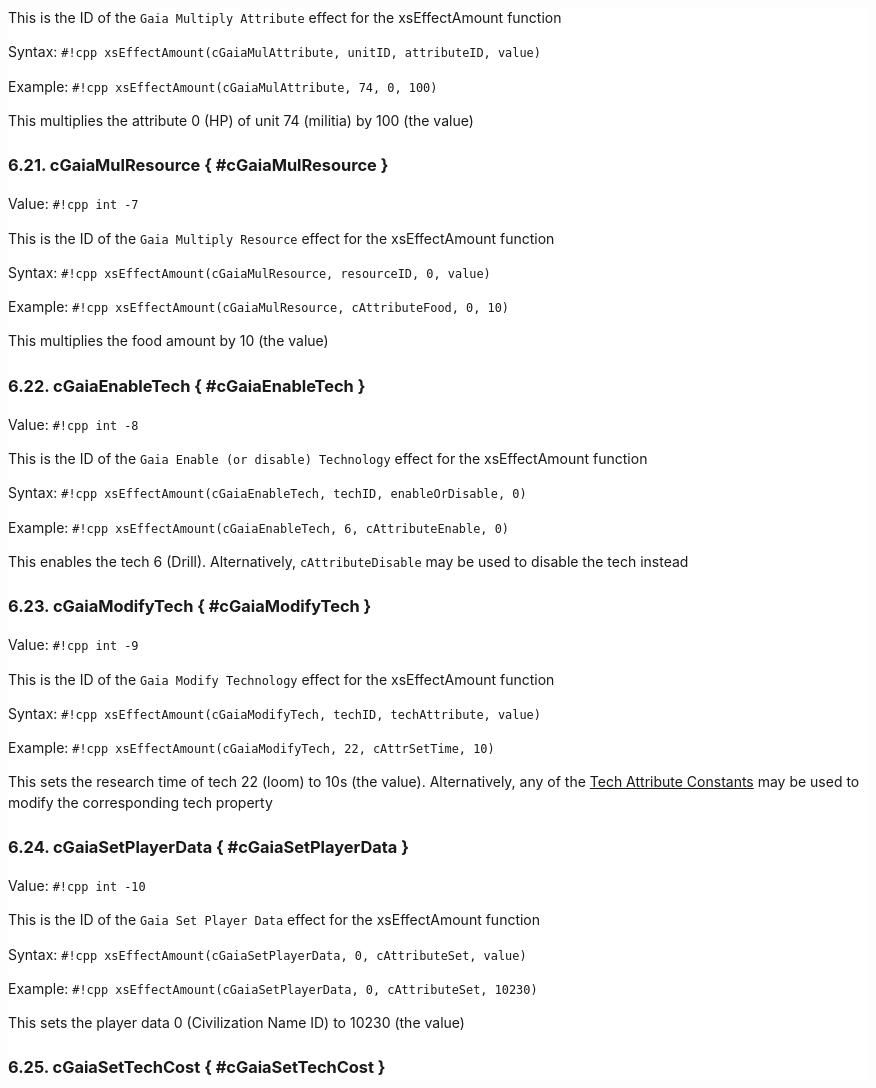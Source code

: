 This is the ID of the `Gaia Multiply Attribute` effect for the xsEffectAmount function

Syntax: `#!cpp xsEffectAmount(cGaiaMulAttribute, unitID, attributeID, value)`

Example: `#!cpp xsEffectAmount(cGaiaMulAttribute, 74, 0, 100)`

This multiplies the attribute 0 (HP) of unit 74 (militia) by 100 (the value)

### 6.21. cGaiaMulResource { #cGaiaMulResource }

Value: `#!cpp int -7`

This is the ID of the `Gaia Multiply Resource` effect for the xsEffectAmount function

Syntax: `#!cpp xsEffectAmount(cGaiaMulResource, resourceID, 0, value)`

Example: `#!cpp xsEffectAmount(cGaiaMulResource, cAttributeFood, 0, 10)`

This multiplies the food amount by 10 (the value)

### 6.22. cGaiaEnableTech { #cGaiaEnableTech }

Value: `#!cpp int -8`

This is the ID of the `Gaia Enable (or disable) Technology` effect for the xsEffectAmount function

Syntax: `#!cpp xsEffectAmount(cGaiaEnableTech, techID, enableOrDisable, 0)`

Example: `#!cpp xsEffectAmount(cGaiaEnableTech, 6, cAttributeEnable, 0)`

This enables the tech 6 (Drill). Alternatively, `cAttributeDisable` may be used to disable the tech instead

### 6.23. cGaiaModifyTech { #cGaiaModifyTech }

Value: `#!cpp int -9`

This is the ID of the `Gaia Modify Technology` effect for the xsEffectAmount function

Syntax: `#!cpp xsEffectAmount(cGaiaModifyTech, techID, techAttribute, value)`

Example: `#!cpp xsEffectAmount(cGaiaModifyTech, 22, cAttrSetTime, 10)`

This sets the research time of tech 22 (loom) to 10s (the value). Alternatively, any of the [Tech Attribute Constants](./6-effectamount-technology-attribute "Jump to: Tech Attribute Constants") may be used to modify the corresponding tech property

### 6.24. cGaiaSetPlayerData { #cGaiaSetPlayerData }

Value: `#!cpp int -10`

This is the ID of the `Gaia Set Player Data` effect for the xsEffectAmount function

Syntax: `#!cpp xsEffectAmount(cGaiaSetPlayerData, 0, cAttributeSet, value)`

Example: `#!cpp xsEffectAmount(cGaiaSetPlayerData, 0, cAttributeSet, 10230)`

This sets the player data 0 (Civilization Name ID) to 10230 (the value)

### 6.25. cGaiaSetTechCost { #cGaiaSetTechCost }
